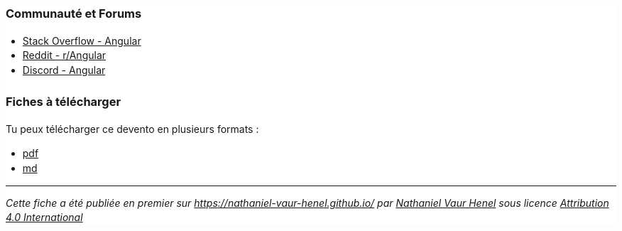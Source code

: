 ### Communauté et Forums  
- [Stack Overflow - Angular](https://stackoverflow.com/questions/tagged/angular)  
- [Reddit - r/Angular](https://www.reddit.com/r/Angular/)  
- [Discord - Angular](https://discord.gg/angular)

### Fiches à télécharger

Tu peux télécharger ce devento en plusieurs formats :
- [pdf](angular_bases_aide-mémoire.pdf)
- [md](angular_bases_aide-mémoire.markdown)

---

_Cette fiche a été publiée en premier sur https://nathaniel-vaur-henel.github.io/ par [Nathaniel Vaur Henel](https://nathaniel-vaur-henel.github.io/crafters/nathaniel-vaur-henel) sous licence [Attribution 4.0 International](https://creativecommons.org/licenses/by/4.0/)_
